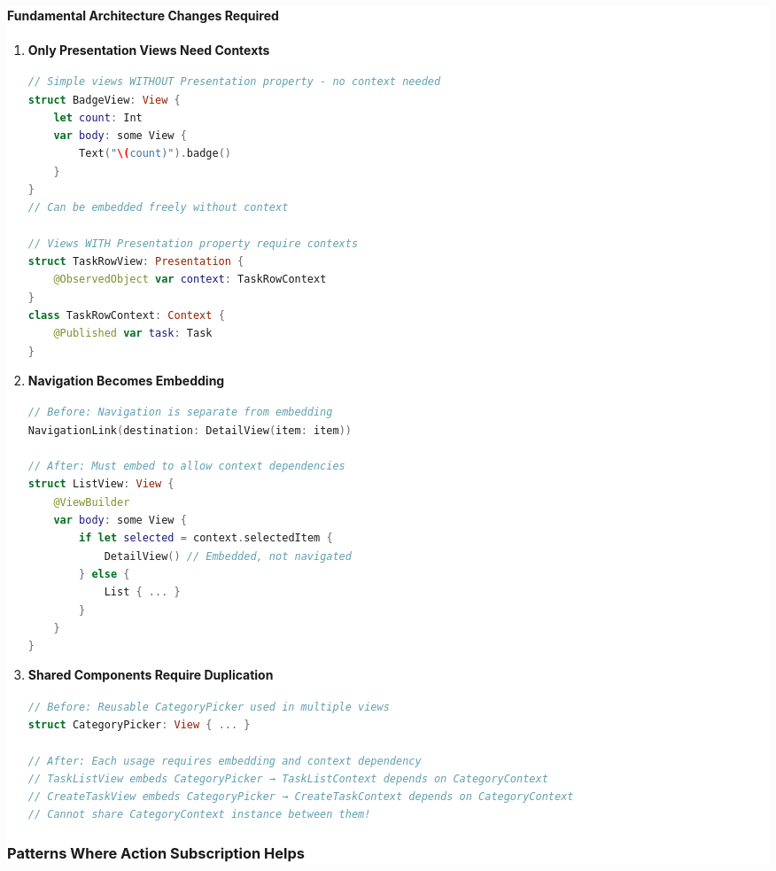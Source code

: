 #### Fundamental Architecture Changes Required

1. **Only Presentation Views Need Contexts**
   ```swift
   // Simple views WITHOUT Presentation property - no context needed
   struct BadgeView: View { 
       let count: Int 
       var body: some View { 
           Text("\(count)").badge() 
       }
   }
   // Can be embedded freely without context

   // Views WITH Presentation property require contexts
   struct TaskRowView: Presentation {
       @ObservedObject var context: TaskRowContext
   }
   class TaskRowContext: Context {
       @Published var task: Task
   }
   ```

2. **Navigation Becomes Embedding**
   ```swift
   // Before: Navigation is separate from embedding
   NavigationLink(destination: DetailView(item: item))

   // After: Must embed to allow context dependencies
   struct ListView: View {
       @ViewBuilder
       var body: some View {
           if let selected = context.selectedItem {
               DetailView() // Embedded, not navigated
           } else {
               List { ... }
           }
       }
   }
   ```

3. **Shared Components Require Duplication**
   ```swift
   // Before: Reusable CategoryPicker used in multiple views
   struct CategoryPicker: View { ... }

   // After: Each usage requires embedding and context dependency
   // TaskListView embeds CategoryPicker → TaskListContext depends on CategoryContext
   // CreateTaskView embeds CategoryPicker → CreateTaskContext depends on CategoryContext
   // Cannot share CategoryContext instance between them!
   ```

### Patterns Where Action Subscription Helps
